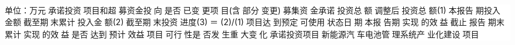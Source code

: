 单位：万元
承诺投资
项目和超
募资金投
向
是否
已变
更项
目(含
部分
变更)
募集资
金承诺
投资总
额
调整后
投资总
额(1)
本报告
期投入
金额
截至期
末累计
投入金
额(2)
截至期
末投资
进度(3)
＝
(2)/(1)
项目达
到预定
可使用
状态日
期
本报
告期
实现
的效
益
截止
报告
期末
累计
实现
的效
益
是否
达到
预计
效益
项目
可行
性是
否发
生重
大变
化
承诺投资项目
新能源汽
车电池管
理系统产
业化建设
项目